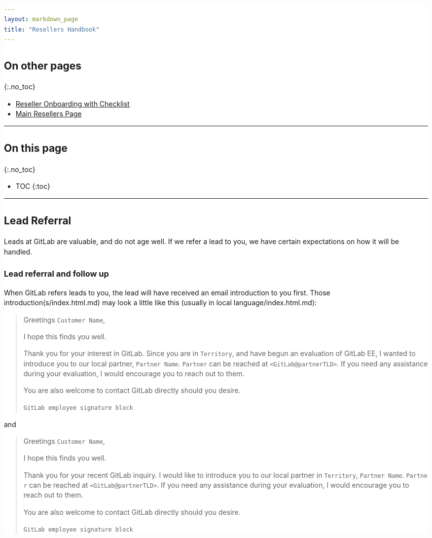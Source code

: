 ```yaml
---
layout: markdown_page
title: "Resellers Handbook"
---
```


## On other pages
{:.no_toc}

- [Reseller Onboarding with Checklist](https://github.com/daijapan/test/tree/master/resellers/onboarding/index.html.md/index.html.md)
- [Main Resellers Page](/resellers/index.html.md)

----

## On this page
{:.no_toc}

- TOC
{:toc}

----

## Lead Referral

Leads at GitLab are valuable, and do not age well. If we refer a lead to you, we have certain expectations on how it will be handled.

### Lead referral and follow up

When GitLab refers leads to you, the lead will have received an email introduction to you first.  Those introduction(s/index.html.md) may look a little like this (usually in local language/index.html.md):

> Greetings `Customer Name`,
>
> I hope this finds you well.
>
> Thank you for your interest in GitLab. Since you are in `Territory`, and have begun an evaluation of GitLab EE, I wanted to introduce you to our local partner, `Partner Name`. `Partner` can be reached at `<GitLab@partnerTLD>`. If you need any assistance during your evaluation, I would encourage you to reach out to them.
>
> You are also welcome to contact GitLab directly should you desire.
>
> `GitLab employee signature block`

and

> Greetings `Customer Name`,
>
> I hope this finds you well.
>
> Thank you for your recent GitLab  inquiry. I would like to introduce you to our local partner in `Territory`, `Partner Name`. `Partner` can be reached at `<GitLab@partnerTLD>`. If you need any assistance during your evaluation, I would encourage you to reach out to them.
>
> You are also welcome to contact GitLab directly should you desire.
>
> `GitLab employee signature block`
